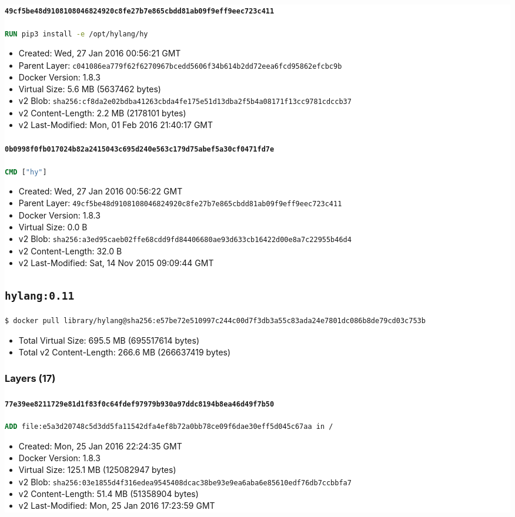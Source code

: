 #### `49cf5be48d9108108046824920c8fe27b7e865cbdd81ab09f9eff9eec723c411`

```dockerfile
RUN pip3 install -e /opt/hylang/hy
```

-	Created: Wed, 27 Jan 2016 00:56:21 GMT
-	Parent Layer: `c041086ea779f62f6270967bcedd5606f34b614b2dd72eea6fcd95862efcbc9b`
-	Docker Version: 1.8.3
-	Virtual Size: 5.6 MB (5637462 bytes)
-	v2 Blob: `sha256:cf8da2e02bdba41263cbda4fe175e51d13dba2f5b4a08171f13cc9781cdccb37`
-	v2 Content-Length: 2.2 MB (2178101 bytes)
-	v2 Last-Modified: Mon, 01 Feb 2016 21:40:17 GMT

#### `0b0998f0fb017024b82a2415043c695d240e563c179d75abef5a30cf0471fd7e`

```dockerfile
CMD ["hy"]
```

-	Created: Wed, 27 Jan 2016 00:56:22 GMT
-	Parent Layer: `49cf5be48d9108108046824920c8fe27b7e865cbdd81ab09f9eff9eec723c411`
-	Docker Version: 1.8.3
-	Virtual Size: 0.0 B
-	v2 Blob: `sha256:a3ed95caeb02ffe68cdd9fd84406680ae93d633cb16422d00e8a7c22955b46d4`
-	v2 Content-Length: 32.0 B
-	v2 Last-Modified: Sat, 14 Nov 2015 09:09:44 GMT

## `hylang:0.11`

```console
$ docker pull library/hylang@sha256:e57be72e510997c244c00d7f3db3a55c83ada24e7801dc086b8de79cd03c753b
```

-	Total Virtual Size: 695.5 MB (695517614 bytes)
-	Total v2 Content-Length: 266.6 MB (266637419 bytes)

### Layers (17)

#### `77e39ee8211729e81d1f83f0c64fdef97979b930a97ddc8194b8ea46d49f7b50`

```dockerfile
ADD file:e5a3d20748c5d3dd5fa11542dfa4ef8b72a0bb78ce09f6dae30eff5d045c67aa in /
```

-	Created: Mon, 25 Jan 2016 22:24:35 GMT
-	Docker Version: 1.8.3
-	Virtual Size: 125.1 MB (125082947 bytes)
-	v2 Blob: `sha256:03e1855d4f316edea9545408dcac38be93e9ea6aba6e85610edf76db7ccbbfa7`
-	v2 Content-Length: 51.4 MB (51358904 bytes)
-	v2 Last-Modified: Mon, 25 Jan 2016 17:23:59 GMT
